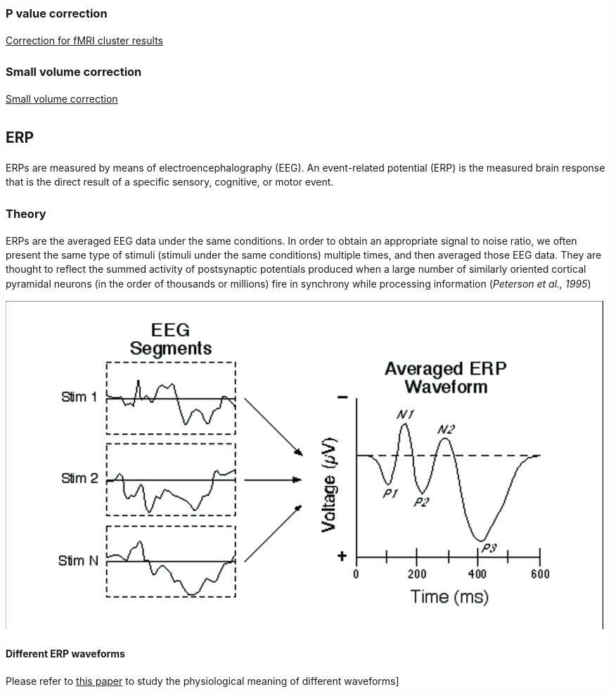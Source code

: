 ### P value correction
[Correction for fMRI cluster results](https://gitlab.com/brain-and-mind-lab/notes-for-bml/notes-for-analysis/blob/master/fMRI_p_value_correction.md)

### Small volume correction
[Small volume correction](https://gitlab.com/brain-and-mind-lab/notes-for-bml/notes-for-analysis/blob/master/small_volume_correction.md)
## ERP ##

ERPs are measured by means of electroencephalography (EEG). An event-related potential (ERP) is the measured brain response that is the direct result of a specific sensory, cognitive, or motor event.

### Theory

ERPs are the averaged EEG data under the same conditions. In order to obtain
an appropriate signal to noise ratio, we often present the same type of stimuli (stimuli under the same conditions) multiple times, and then averaged those EEG data. They are thought to reflect the summed activity of postsynaptic potentials produced when a large number of similarly oriented cortical pyramidal neurons (in the order of thousands or millions) fire in synchrony while processing information (*Peterson et al., 1995*)

![The-Event-Related-Potential-ERP-technique-2](uploads/c2cf31a5e041ecfda11764586323c679/The-Event-Related-Potential-ERP-technique-2.png)

#### Different ERP waveforms

Please refer to [this paper](https://www.ncbi.nlm.nih.gov/pmc/articles/PMC3016705/) to study the physiological meaning of different waveforms]
